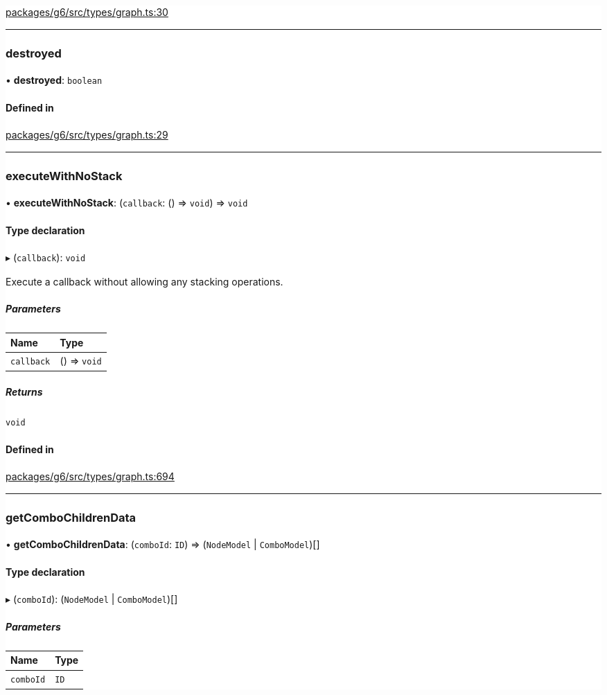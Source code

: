 [packages/g6/src/types/graph.ts:30](https://github.com/antvis/G6/blob/61e525e59b/packages/g6/src/types/graph.ts#L30)

---

### destroyed

• **destroyed**: `boolean`

#### Defined in

[packages/g6/src/types/graph.ts:29](https://github.com/antvis/G6/blob/61e525e59b/packages/g6/src/types/graph.ts#L29)

---

### executeWithNoStack

• **executeWithNoStack**: (`callback`: () => `void`) => `void`

#### Type declaration

▸ (`callback`): `void`

Execute a callback without allowing any stacking operations.

##### Parameters

| Name       | Type         |
| :--------- | :----------- |
| `callback` | () => `void` |

##### Returns

`void`

#### Defined in

[packages/g6/src/types/graph.ts:694](https://github.com/antvis/G6/blob/61e525e59b/packages/g6/src/types/graph.ts#L694)

---

### getComboChildrenData

• **getComboChildrenData**: (`comboId`: `ID`) => (`NodeModel` \| `ComboModel`)[]

#### Type declaration

▸ (`comboId`): (`NodeModel` \| `ComboModel`)[]

##### Parameters

| Name      | Type |
| :-------- | :--- |
| `comboId` | `ID` |
